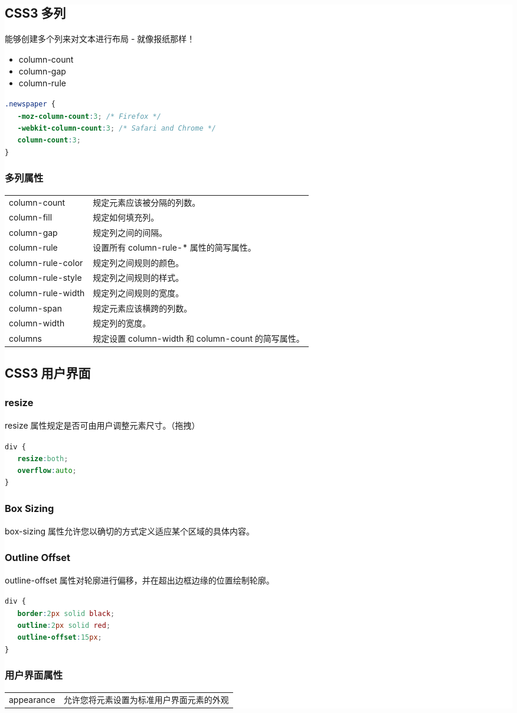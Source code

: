 ## CSS3 多列
能够创建多个列来对文本进行布局 - 就像报纸那样！
-   column-count
-   column-gap
-   column-rule

```css
.newspaper {
   -moz-column-count:3; /* Firefox */
   -webkit-column-count:3; /* Safari and Chrome */
   column-count:3;
}
```
### 多列属性
|  |  |
|--|--|
| column-count | 规定元素应该被分隔的列数。 |
| column-fill | 规定如何填充列。 |
| column-gap | 规定列之间的间隔。 |
| column-rule | 设置所有 column-rule-* 属性的简写属性。 |
| column-rule-color | 规定列之间规则的颜色。 |
| column-rule-style | 规定列之间规则的样式。 |
| column-rule-width | 规定列之间规则的宽度。 |
| column-span | 规定元素应该横跨的列数。 |
| column-width | 规定列的宽度。 |
| columns | 规定设置 column-width 和 column-count 的简写属性。 |

## CSS3 用户界面
### resize
resize 属性规定是否可由用户调整元素尺寸。（拖拽）
```css
div {
   resize:both;
   overflow:auto;
}
```
### Box Sizing
box-sizing 属性允许您以确切的方式定义适应某个区域的具体内容。

### Outline Offset
outline-offset 属性对轮廓进行偏移，并在超出边框边缘的位置绘制轮廓。
```css
div {
   border:2px solid black;
   outline:2px solid red;
   outline-offset:15px;
}
```
### 用户界面属性
|  |  |
|--|--|
| appearance | 允许您将元素设置为标准用户界面元素的外观 |